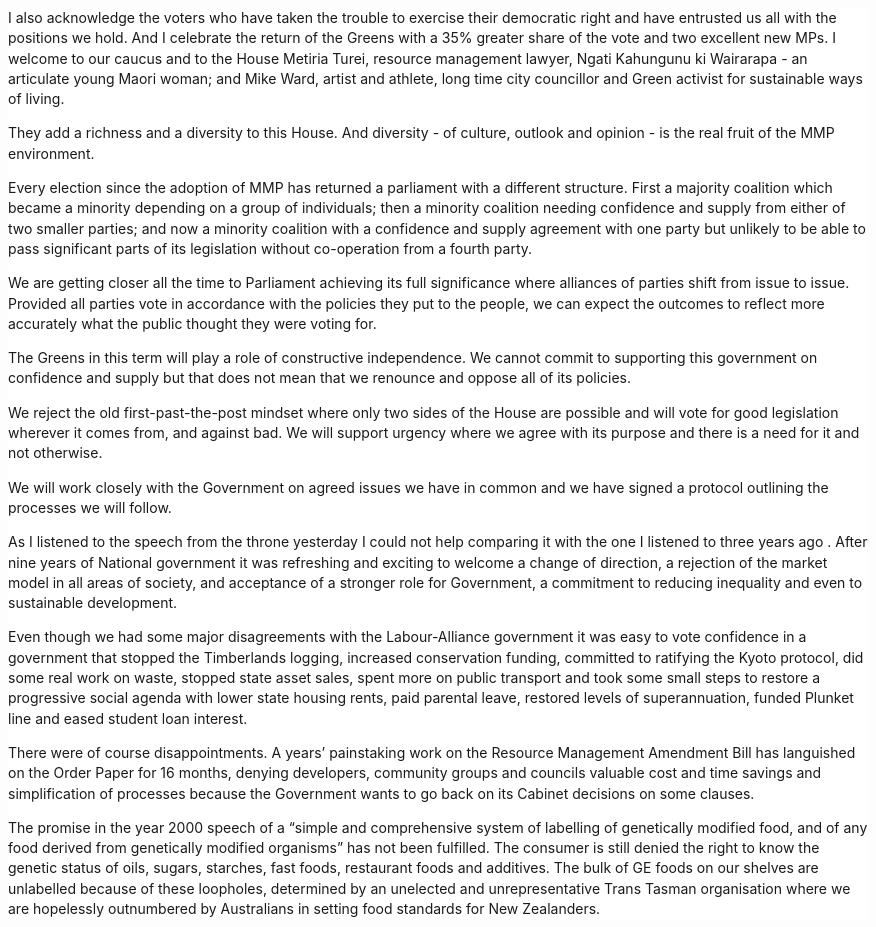 I also acknowledge the voters who have taken the trouble to exercise their democratic right and have entrusted us all with the positions we hold. And I celebrate the return of the Greens with a 35% greater share of the vote and two excellent new MPs. I welcome to our caucus and to the House Metiria Turei, resource management lawyer, Ngati Kahungunu ki Wairarapa - an articulate young Maori woman; and Mike Ward, artist and athlete, long time city councillor and Green activist for sustainable ways of living.

They add a richness and a diversity to this House. And diversity - of culture, outlook and opinion - is the real fruit of the MMP environment.

Every election since the adoption of MMP has returned a parliament with a different structure. First a majority coalition which became a minority depending on a group of individuals; then a minority coalition needing confidence and supply from either of two smaller parties; and now a minority coalition with a confidence and supply agreement with one party but unlikely to be able to pass significant parts of its legislation without co-operation from a fourth party.

We are getting closer all the time to Parliament achieving its full significance where alliances of parties shift from issue to issue. Provided all parties vote in accordance with the policies they put to the people, we can expect the outcomes to reflect more accurately what the public thought they were voting for.

The Greens in this term will play a role of constructive independence. We cannot commit to supporting this government on confidence and supply but that does not mean that we renounce and oppose all of its policies.

We reject the old first-past-the-post mindset where only two sides of the House are possible and will vote for good legislation wherever it comes from, and against bad. We will support urgency where we agree with its purpose and there is a need for it and not otherwise.

We will work closely with the Government on agreed issues we have in common and we have signed a protocol outlining the processes we will follow.

As I listened to the speech from the throne yesterday I could not help comparing it with the one I listened to three years ago . After nine years of National government it was refreshing and exciting to welcome a change of direction, a rejection of the market model in all areas of society, and acceptance of a stronger role for Government, a commitment to reducing inequality and even to sustainable development.

Even though we had some major disagreements with the Labour-Alliance government it was easy to vote confidence in a government that stopped the Timberlands logging, increased conservation funding, committed to ratifying the Kyoto protocol, did some real work on waste, stopped state asset sales, spent more on public transport and took some small steps to restore a progressive social agenda with lower state housing rents, paid parental leave, restored levels of superannuation, funded Plunket line and eased student loan interest.

There were of course disappointments. A years’ painstaking work on the Resource Management Amendment Bill has languished on the Order Paper for 16 months, denying developers, community groups and councils valuable cost and time savings and simplification of processes because the Government wants to go back on its Cabinet decisions on some clauses.

The promise in the year 2000 speech of a “simple and comprehensive system of labelling of genetically modified food, and of any food derived from genetically modified organisms” has not been fulfilled. The consumer is still denied the right to know the genetic status of oils, sugars, starches, fast foods, restaurant foods and additives. The bulk of GE foods on our shelves are unlabelled because of these loopholes, determined by an unelected and unrepresentative Trans Tasman organisation where we are hopelessly outnumbered by Australians in setting food standards for New Zealanders.
